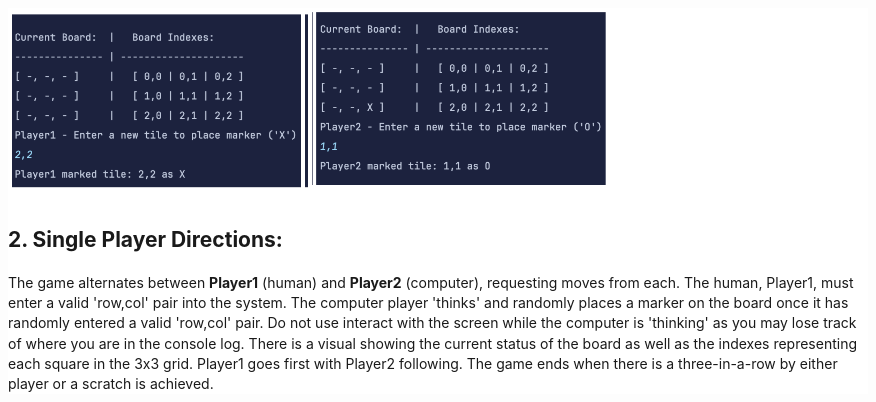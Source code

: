   <img src="./img/3.png" width="300"/> <img src="./img/4.png" width="300"/>
</div>


## **2. Single Player Directions:**
The game alternates between **Player1** (human) and **Player2** (computer), requesting moves from each. The human, Player1, must enter a valid 'row,col' pair into the system. The computer player 'thinks' and randomly places a marker on the board once it has randomly entered a valid 'row,col' pair. Do not use interact with the screen while the computer is 'thinking' as you may lose track of where you are in the console log. There is a visual showing the current status of the board as well as the indexes representing each square in the 3x3 grid. Player1 goes first with Player2 following. The game ends when there is a three-in-a-row by either player or a scratch is achieved.
<div align="center">
